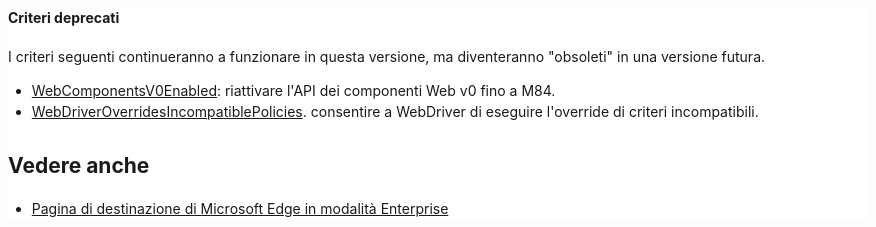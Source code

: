 #### <a name="deprecated-policies"></a>Criteri deprecati

I criteri seguenti continueranno a funzionare in questa versione, ma diventeranno "obsoleti" in una versione futura.

- [WebComponentsV0Enabled](./microsoft-edge-policies.md#webcomponentsv0enabled): riattivare l'API dei componenti Web v0 fino a M84.
- [WebDriverOverridesIncompatiblePolicies](./microsoft-edge-policies.md#webdriveroverridesincompatiblepolicies). consentire a WebDriver di eseguire l'override di criteri incompatibili.

## <a name="see-also"></a>Vedere anche

- [Pagina di destinazione di Microsoft Edge in modalità Enterprise](https://aka.ms/EdgeEnterprise)